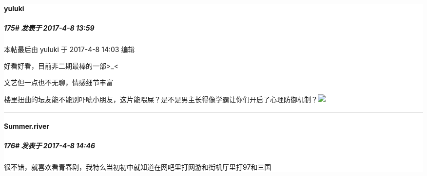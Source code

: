 ####  yuluki  
##### 175#       发表于 2017-4-8 13:59



 本帖最后由 yuluki 于 2017-4-8 14:03 编辑 

好看好看，目前非二期最棒的一部&gt;_&lt;

文艺但一点也不无聊，情感细节丰富

楼里扭曲的坛友能不能别吓唬小朋友，这片能喂屎？是不是男主长得像学霸让你们开启了心理防御机制？<img src="https://static.saraba1st.com/image/smiley/face/108.gif" referrerpolicy="no-referrer"> 







*****

####  Summer.river  
##### 176#       发表于 2017-4-8 14:46




很不错，就喜欢看青春剧，我特么当初初中就知道在网吧里打网游和街机厅里打97和三国




